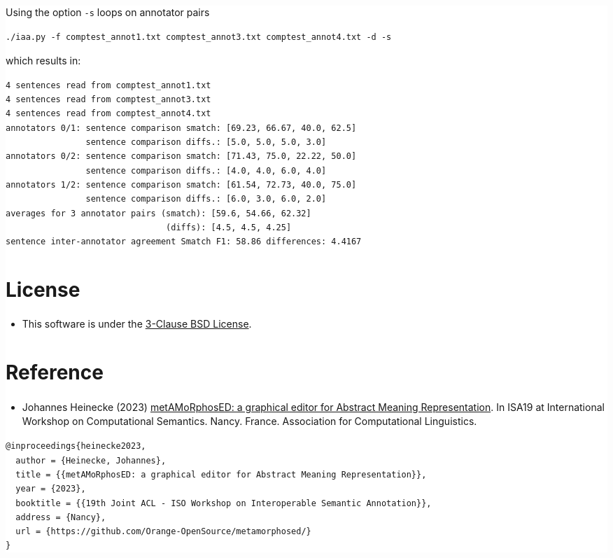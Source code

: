 
Using the option `-s` loops on annotator pairs

```
./iaa.py -f comptest_annot1.txt comptest_annot3.txt comptest_annot4.txt -d -s
```


which results in:

```
4 sentences read from comptest_annot1.txt
4 sentences read from comptest_annot3.txt
4 sentences read from comptest_annot4.txt
annotators 0/1: sentence comparison smatch: [69.23, 66.67, 40.0, 62.5]
                sentence comparison diffs.: [5.0, 5.0, 5.0, 3.0]
annotators 0/2: sentence comparison smatch: [71.43, 75.0, 22.22, 50.0]
                sentence comparison diffs.: [4.0, 4.0, 6.0, 4.0]
annotators 1/2: sentence comparison smatch: [61.54, 72.73, 40.0, 75.0]
                sentence comparison diffs.: [6.0, 3.0, 6.0, 2.0]
averages for 3 annotator pairs (smatch): [59.6, 54.66, 62.32]
                                (diffs): [4.5, 4.5, 4.25]
sentence inter-annotator agreement Smatch F1: 58.86 differences: 4.4167
```

# License

* This software is under the [3-Clause BSD License](LICENSE).


# Reference

* Johannes Heinecke (2023) <a href="https://aclanthology.org/2023.isa-1.4/">metAMoRphosED: a graphical editor for Abstract Meaning
  Representation</a>. In ISA19 at International Workshop on Computational Semantics. Nancy. France. Association for Computational Linguistics.

```
@inproceedings{heinecke2023,
  author = {Heinecke, Johannes},
  title = {{metAMoRphosED: a graphical editor for Abstract Meaning Representation}},
  year = {2023},
  booktitle = {{19th Joint ACL - ISO Workshop on Interoperable Semantic Annotation}},
  address = {Nancy},
  url = {https://github.com/Orange-OpenSource/metamorphosed/}
}
```
